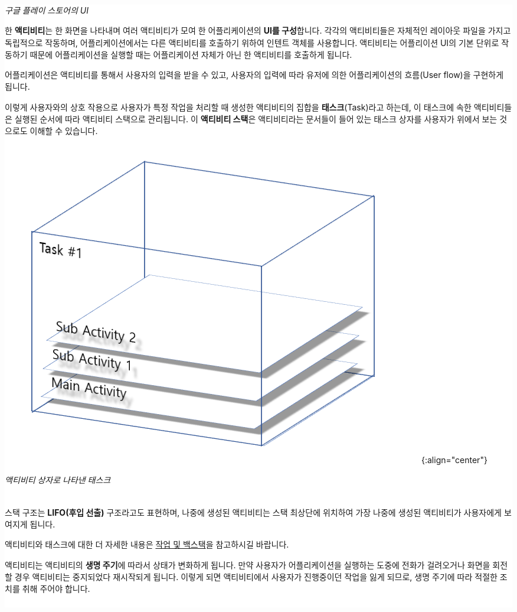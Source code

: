 *구글 플레이 스토어의 UI*

 한 **액티비티**는 한 화면을 나타내며 여러 액티비티가 모여 한 어플리케이션의 **UI를 구성**합니다. 각각의 액티비티들은 자체적인 레이아웃 파일을 가지고 독립적으로 작동하며, 어플리케이션에서는 다른 액티비티를 호출하기 위하여 인텐트 객체를 사용합니다.
 액티비티는 어플리이션 UI의 기본 단위로 작동하기 때문에 어플리케이션을 실행할 때는 어플리케이션 자체가 아닌 한 액티비티를 호출하게 됩니다.

 어플리케이션은 액티비티를 통해서 사용자의 입력을 받을 수 있고, 사용자의 입력에 따라 유저에 의한 어플리케이션의 흐름(User flow)을 구현하게 됩니다.

 이렇게 사용자와의 상호 작용으로 사용자가 특정 작업을 처리할 때 생성한 액티비티의 집합을 **태스크**(Task)라고 하는데, 이 태스크에 속한 액티비티들은 실행된 순서에 따라 액티비티 스택으로 관리됩니다.
 이 **액티비티 스택**은 액티비티라는 문서들이 들어 있는 태스크 상자를 사용자가 위에서 보는 것으로도 이해할 수 있습니다.<br><br>

![activity-stack](../assets/images/post-mobile-four-major-components-of-AOS/activity-stack.png){:align="center"}

*액티비티 상자로 나타낸 태스크*<br><br>

 스택 구조는 **LIFO(후입 선출)** 구조라고도 표현하며, 나중에 생성된 액티비티는 스택 최상단에 위치하여 가장 나중에 생성된 액티비티가 사용자에게 보여지게 됩니다.

 액티비티와 태스크에 대한 더 자세한 내용은 [작업 및 백스택](https://developer.android.com/guide/components/activities/tasks-and-back-stack)을 참고하시길 바랍니다.

  액티비티는 액티비티의 **생명 주기**에 따라서 상태가 변화하게 됩니다.
  만약 사용자가 어플리케이션을 실행하는 도중에 전화가 걸려오거나 화면을 회전할 경우 액티비티는 중지되었다 재시작되게 됩니다. 이렇게 되면 액티비티에서 사용자가 진행중이던 작업을 잃게 되므로, 생명 주기에 따라 적절한 조치를 취해 주어야 합니다.<br><br>
